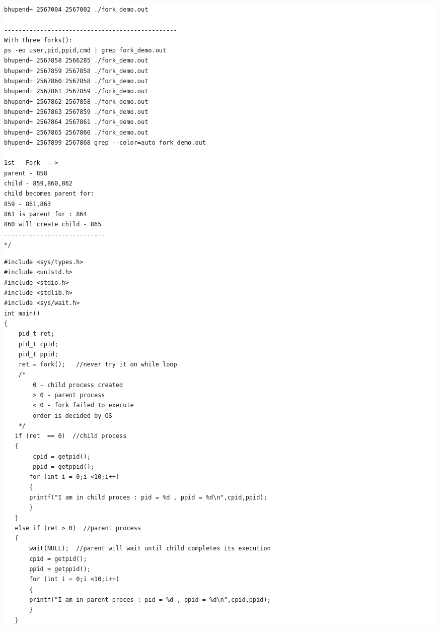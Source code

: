 ```
bhupend+ 2567004 2567002 ./fork_demo.out

------------------------------------------------
With three forks():
ps -eo user,pid,ppid,cmd | grep fork_demo.out
bhupend+ 2567858 2566285 ./fork_demo.out
bhupend+ 2567859 2567858 ./fork_demo.out
bhupend+ 2567860 2567858 ./fork_demo.out
bhupend+ 2567861 2567859 ./fork_demo.out
bhupend+ 2567862 2567858 ./fork_demo.out
bhupend+ 2567863 2567859 ./fork_demo.out
bhupend+ 2567864 2567861 ./fork_demo.out
bhupend+ 2567865 2567860 ./fork_demo.out
bhupend+ 2567899 2567868 grep --color=auto fork_demo.out

1st - Fork --->
parent - 858
child - 859,860,862
child becomes parent for:
859 - 861,863
861 is parent for : 864
860 will create child - 865
----------------------------
*/

```

```
#include <sys/types.h>
#include <unistd.h>
#include <stdio.h>
#include <stdlib.h>
#include <sys/wait.h>
int main()
{
    pid_t ret;
    pid_t cpid;
    pid_t ppid;
    ret = fork();   //never try it on while loop
    /*
        0 - child process created
        > 0 - parent process
        < 0 - fork failed to execute
        order is decided by OS
    */
   if (ret  == 0)  //child process
   {
        cpid = getpid();
        ppid = getppid();
       for (int i = 0;i <10;i++)
       {
       printf("I am in child proces : pid = %d , ppid = %d\n",cpid,ppid);
       }
   }
   else if (ret > 0)  //parent process
   {    
       wait(NULL);  //parent will wait until child completes its execution
       cpid = getpid();
       ppid = getppid();
       for (int i = 0;i <10;i++)
       {
       printf("I am in parent proces : pid = %d , ppid = %d\n",cpid,ppid);
       }
   }
```